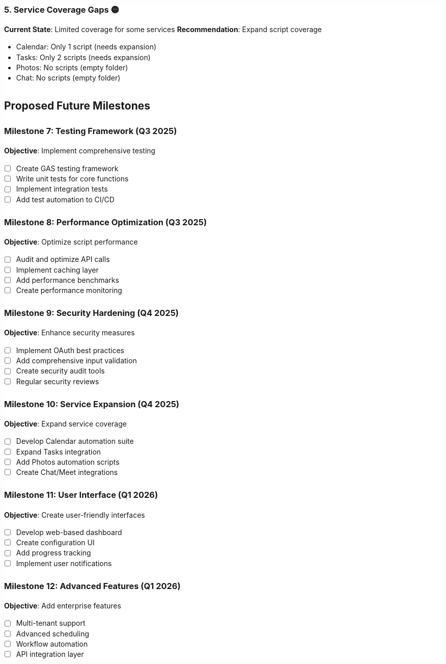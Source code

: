 ### 5. Service Coverage Gaps 🟡
**Current State**: Limited coverage for some services
**Recommendation**: Expand script coverage
- Calendar: Only 1 script (needs expansion)
- Tasks: Only 2 scripts (needs expansion)
- Photos: No scripts (empty folder)
- Chat: No scripts (empty folder)

## Proposed Future Milestones

### Milestone 7: Testing Framework (Q3 2025)
**Objective**: Implement comprehensive testing
- [ ] Create GAS testing framework
- [ ] Write unit tests for core functions
- [ ] Implement integration tests
- [ ] Add test automation to CI/CD

### Milestone 8: Performance Optimization (Q3 2025)
**Objective**: Optimize script performance
- [ ] Audit and optimize API calls
- [ ] Implement caching layer
- [ ] Add performance benchmarks
- [ ] Create performance monitoring

### Milestone 9: Security Hardening (Q4 2025)
**Objective**: Enhance security measures
- [ ] Implement OAuth best practices
- [ ] Add comprehensive input validation
- [ ] Create security audit tools
- [ ] Regular security reviews

### Milestone 10: Service Expansion (Q4 2025)
**Objective**: Expand service coverage
- [ ] Develop Calendar automation suite
- [ ] Expand Tasks integration
- [ ] Add Photos automation scripts
- [ ] Create Chat/Meet integrations

### Milestone 11: User Interface (Q1 2026)
**Objective**: Create user-friendly interfaces
- [ ] Develop web-based dashboard
- [ ] Create configuration UI
- [ ] Add progress tracking
- [ ] Implement user notifications

### Milestone 12: Advanced Features (Q1 2026)
**Objective**: Add enterprise features
- [ ] Multi-tenant support
- [ ] Advanced scheduling
- [ ] Workflow automation
- [ ] API integration layer
